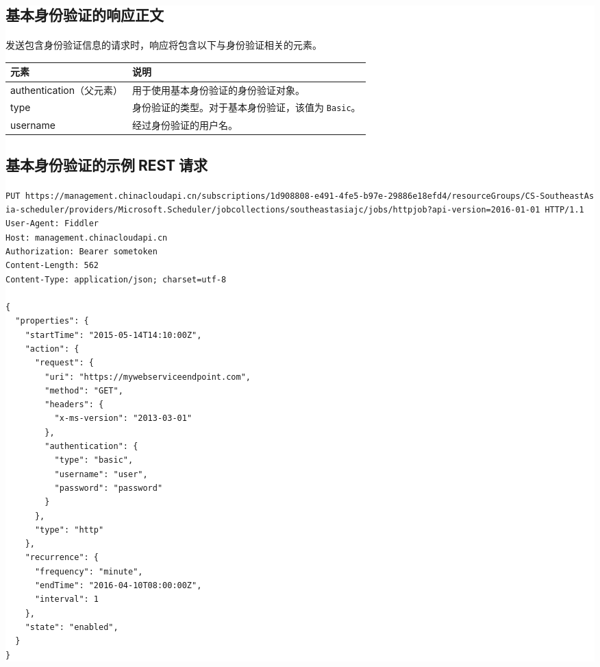 ## 基本身份验证的响应正文

发送包含身份验证信息的请求时，响应将包含以下与身份验证相关的元素。

|元素|说明|
|:--|:--|
|authentication（父元素） |用于使用基本身份验证的身份验证对象。|
|type |身份验证的类型。对于基本身份验证，该值为 `Basic`。|
|username |经过身份验证的用户名。|

## 基本身份验证的示例 REST 请求


	PUT https://management.chinacloudapi.cn/subscriptions/1d908808-e491-4fe5-b97e-29886e18efd4/resourceGroups/CS-SoutheastAsia-scheduler/providers/Microsoft.Scheduler/jobcollections/southeastasiajc/jobs/httpjob?api-version=2016-01-01 HTTP/1.1
	User-Agent: Fiddler
	Host: management.chinacloudapi.cn
	Authorization: Bearer sometoken
	Content-Length: 562
	Content-Type: application/json; charset=utf-8

	{
	  "properties": {
	    "startTime": "2015-05-14T14:10:00Z",
	    "action": {
	      "request": {
	        "uri": "https://mywebserviceendpoint.com",
	        "method": "GET",
			"headers": {
	          "x-ms-version": "2013-03-01"
	        },
			"authentication": {
	          "type": "basic",
			  "username": "user",
	          "password": "password"
	        }
	      },
	      "type": "http"
	    },
	    "recurrence": {
	      "frequency": "minute",
	      "endTime": "2016-04-10T08:00:00Z",
	      "interval": 1
	    },
	    "state": "enabled",
	  }
	}

